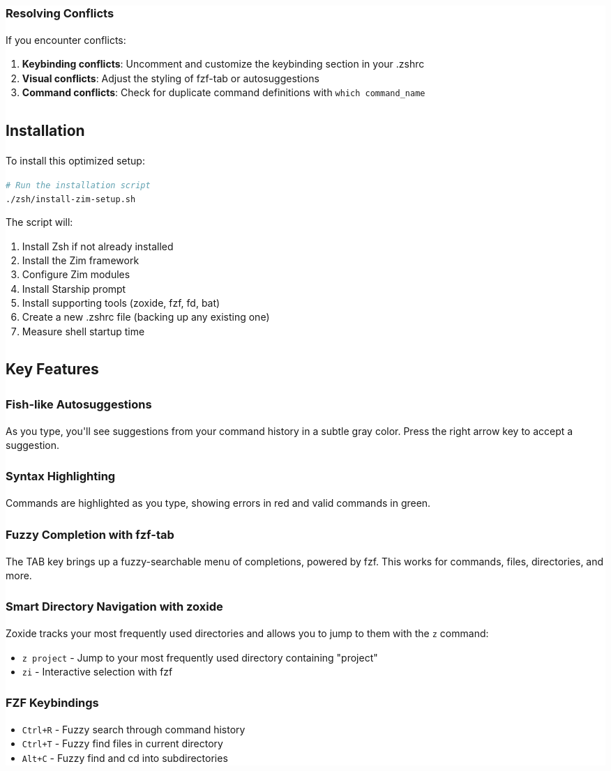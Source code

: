 ### Resolving Conflicts

If you encounter conflicts:

1. **Keybinding conflicts**: Uncomment and customize the keybinding section in your .zshrc
2. **Visual conflicts**: Adjust the styling of fzf-tab or autosuggestions
3. **Command conflicts**: Check for duplicate command definitions with `which command_name`

## Installation

To install this optimized setup:

```bash
# Run the installation script
./zsh/install-zim-setup.sh
```

The script will:
1. Install Zsh if not already installed
2. Install the Zim framework
3. Configure Zim modules
4. Install Starship prompt
5. Install supporting tools (zoxide, fzf, fd, bat)
6. Create a new .zshrc file (backing up any existing one)
7. Measure shell startup time

## Key Features

### Fish-like Autosuggestions

As you type, you'll see suggestions from your command history in a subtle gray color. Press the right arrow key to accept a suggestion.

### Syntax Highlighting

Commands are highlighted as you type, showing errors in red and valid commands in green.

### Fuzzy Completion with fzf-tab

The TAB key brings up a fuzzy-searchable menu of completions, powered by fzf. This works for commands, files, directories, and more.

### Smart Directory Navigation with zoxide

Zoxide tracks your most frequently used directories and allows you to jump to them with the `z` command:

- `z project` - Jump to your most frequently used directory containing "project"
- `zi` - Interactive selection with fzf

### FZF Keybindings

- `Ctrl+R` - Fuzzy search through command history
- `Ctrl+T` - Fuzzy find files in current directory
- `Alt+C` - Fuzzy find and cd into subdirectories
